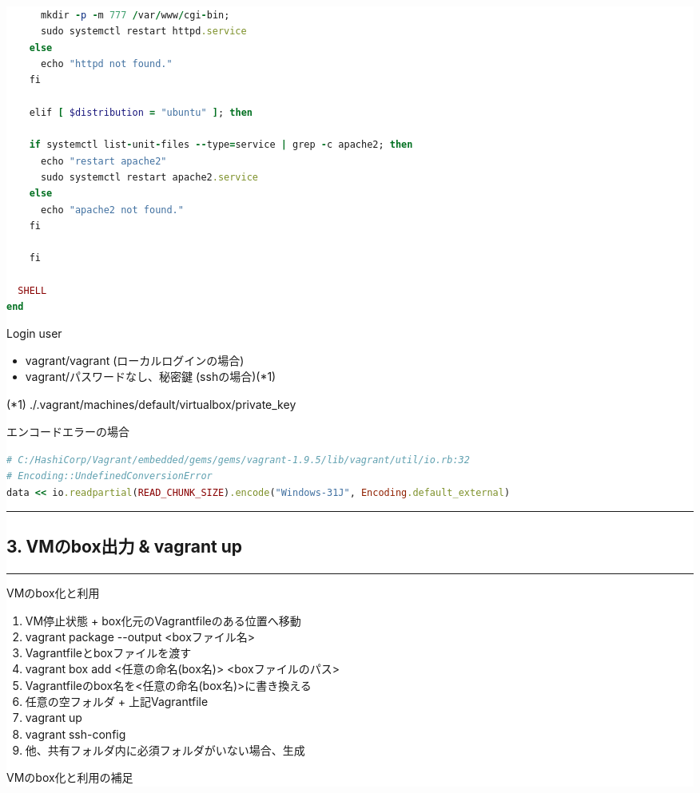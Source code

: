 ```ruby
      mkdir -p -m 777 /var/www/cgi-bin;
      sudo systemctl restart httpd.service
    else
      echo "httpd not found."
    fi
    
    elif [ $distribution = "ubuntu" ]; then
    
    if systemctl list-unit-files --type=service | grep -c apache2; then
      echo "restart apache2"
      sudo systemctl restart apache2.service
    else
      echo "apache2 not found."
    fi
    
    fi
    
  SHELL
end
```

Login user

- vagrant/vagrant (ローカルログインの場合)
- vagrant/パスワードなし、秘密鍵 (sshの場合)(*1)

(*1) ./.vagrant/machines/default/virtualbox/private_key

エンコードエラーの場合

```ruby
# C:/HashiCorp/Vagrant/embedded/gems/gems/vagrant-1.9.5/lib/vagrant/util/io.rb:32
# Encoding::UndefinedConversionError
data << io.readpartial(READ_CHUNK_SIZE).encode("Windows-31J", Encoding.default_external)
```

________________________________________
## 3. VMのbox出力 & vagrant up
________________________________________
VMのbox化と利用

1. VM停止状態 + box化元のVagrantfileのある位置へ移動
2. vagrant package --output <boxファイル名>
3. Vagrantfileとboxファイルを渡す
4. vagrant box add <任意の命名(box名)> <boxファイルのパス>
5. Vagrantfileのbox名を<任意の命名(box名)>に書き換える
6. 任意の空フォルダ + 上記Vagrantfile
7. vagrant up
8. vagrant ssh-config
9. 他、共有フォルダ内に必須フォルダがいない場合、生成

VMのbox化と利用の補足
